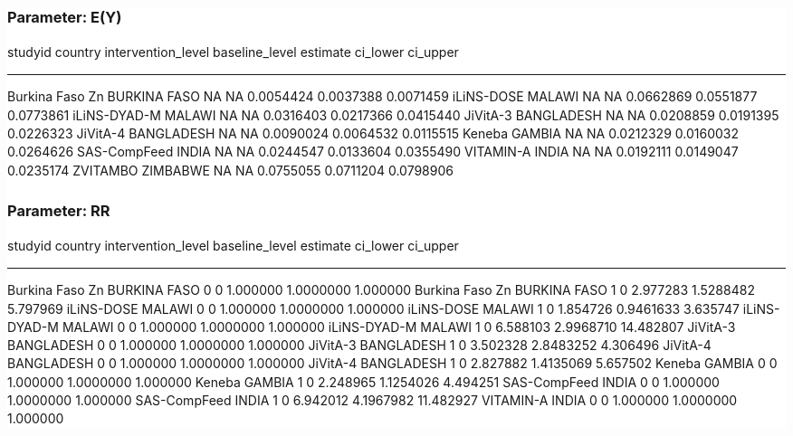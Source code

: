 
### Parameter: E(Y)


studyid           country        intervention_level   baseline_level     estimate    ci_lower    ci_upper
----------------  -------------  -------------------  ---------------  ----------  ----------  ----------
Burkina Faso Zn   BURKINA FASO   NA                   NA                0.0054424   0.0037388   0.0071459
iLiNS-DOSE        MALAWI         NA                   NA                0.0662869   0.0551877   0.0773861
iLiNS-DYAD-M      MALAWI         NA                   NA                0.0316403   0.0217366   0.0415440
JiVitA-3          BANGLADESH     NA                   NA                0.0208859   0.0191395   0.0226323
JiVitA-4          BANGLADESH     NA                   NA                0.0090024   0.0064532   0.0115515
Keneba            GAMBIA         NA                   NA                0.0212329   0.0160032   0.0264626
SAS-CompFeed      INDIA          NA                   NA                0.0244547   0.0133604   0.0355490
VITAMIN-A         INDIA          NA                   NA                0.0192111   0.0149047   0.0235174
ZVITAMBO          ZIMBABWE       NA                   NA                0.0755055   0.0711204   0.0798906


### Parameter: RR


studyid           country        intervention_level   baseline_level    estimate    ci_lower    ci_upper
----------------  -------------  -------------------  ---------------  ---------  ----------  ----------
Burkina Faso Zn   BURKINA FASO   0                    0                 1.000000   1.0000000    1.000000
Burkina Faso Zn   BURKINA FASO   1                    0                 2.977283   1.5288482    5.797969
iLiNS-DOSE        MALAWI         0                    0                 1.000000   1.0000000    1.000000
iLiNS-DOSE        MALAWI         1                    0                 1.854726   0.9461633    3.635747
iLiNS-DYAD-M      MALAWI         0                    0                 1.000000   1.0000000    1.000000
iLiNS-DYAD-M      MALAWI         1                    0                 6.588103   2.9968710   14.482807
JiVitA-3          BANGLADESH     0                    0                 1.000000   1.0000000    1.000000
JiVitA-3          BANGLADESH     1                    0                 3.502328   2.8483252    4.306496
JiVitA-4          BANGLADESH     0                    0                 1.000000   1.0000000    1.000000
JiVitA-4          BANGLADESH     1                    0                 2.827882   1.4135069    5.657502
Keneba            GAMBIA         0                    0                 1.000000   1.0000000    1.000000
Keneba            GAMBIA         1                    0                 2.248965   1.1254026    4.494251
SAS-CompFeed      INDIA          0                    0                 1.000000   1.0000000    1.000000
SAS-CompFeed      INDIA          1                    0                 6.942012   4.1967982   11.482927
VITAMIN-A         INDIA          0                    0                 1.000000   1.0000000    1.000000